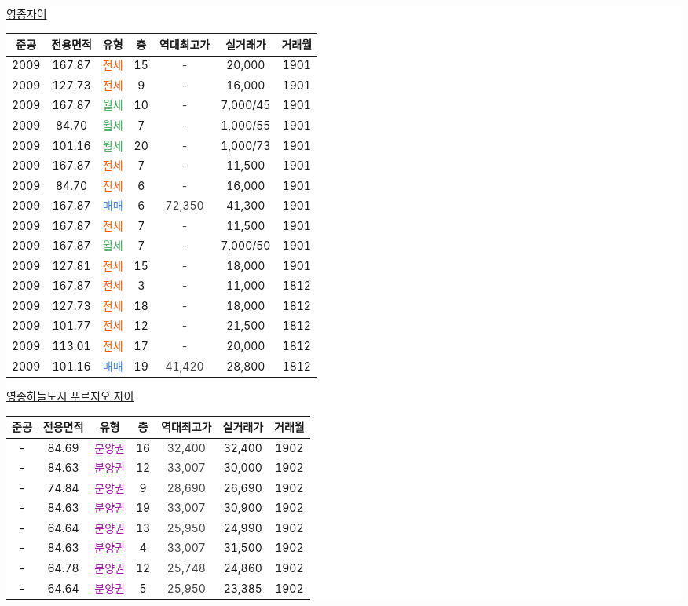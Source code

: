 
<script async src="//pagead2.googlesyndication.com/pagead/js/adsbygoogle.js"></script>

<ins class="adsbygoogle"
     style="display:block"
     data-ad-client="ca-pub-2446590836940007"
     data-ad-slot="1659523306"
     data-ad-format="auto"
     data-full-width-responsive="true"></ins>
<script>
(adsbygoogle = window.adsbygoogle || []).push({});
</script>


[영종자이](https://search.naver.com/search.naver?query=%EC%9D%B8%EC%B2%9C%EA%B4%91%EC%97%AD%EC%8B%9C+%EC%A4%91%EA%B5%AC+%EC%9A%B4%EB%82%A8%EB%8F%99+%EC%98%81%EC%A2%85%EC%9E%90%EC%9D%B4)

|준공|전용면적|유형|층|역대최고가|실거래가|거래월|
|:---:|:---:|:---:|:---:|:---:|:---:|:---:|
|2009|167.87|<span style="color:#ff5a00">전세</span>|15|<span style="color:#444444">-</span>|20,000|1901|
|2009|127.73|<span style="color:#ff5a00">전세</span>|9|<span style="color:#444444">-</span>|16,000|1901|
|2009|167.87|<span style="color:#34a853">월세</span>|10|<span style="color:#444444">-</span>|7,000/45|1901|
|2009|84.70|<span style="color:#34a853">월세</span>|7|<span style="color:#444444">-</span>|1,000/55|1901|
|2009|101.16|<span style="color:#34a853">월세</span>|20|<span style="color:#444444">-</span>|1,000/73|1901|
|2009|167.87|<span style="color:#ff5a00">전세</span>|7|<span style="color:#444444">-</span>|11,500|1901|
|2009|84.70|<span style="color:#ff5a00">전세</span>|6|<span style="color:#444444">-</span>|16,000|1901|
|2009|167.87|<span style="color:#4285f3">매매</span>|6|<span style="color:#444444">72,350</span>|41,300|1901|
|2009|167.87|<span style="color:#ff5a00">전세</span>|7|<span style="color:#444444">-</span>|11,500|1901|
|2009|167.87|<span style="color:#34a853">월세</span>|7|<span style="color:#444444">-</span>|7,000/50|1901|
|2009|127.81|<span style="color:#ff5a00">전세</span>|15|<span style="color:#444444">-</span>|18,000|1901|
|2009|167.87|<span style="color:#ff5a00">전세</span>|3|<span style="color:#444444">-</span>|11,000|1812|
|2009|127.73|<span style="color:#ff5a00">전세</span>|18|<span style="color:#444444">-</span>|18,000|1812|
|2009|101.77|<span style="color:#ff5a00">전세</span>|12|<span style="color:#444444">-</span>|21,500|1812|
|2009|113.01|<span style="color:#ff5a00">전세</span>|17|<span style="color:#444444">-</span>|20,000|1812|
|2009|101.16|<span style="color:#4285f3">매매</span>|19|<span style="color:#444444">41,420</span>|28,800|1812|

[영종하늘도시 푸르지오 자이](https://search.naver.com/search.naver?query=%EC%9D%B8%EC%B2%9C%EA%B4%91%EC%97%AD%EC%8B%9C+%EC%A4%91%EA%B5%AC+%EC%9A%B4%EB%82%A8%EB%8F%99+%EC%98%81%EC%A2%85%ED%95%98%EB%8A%98%EB%8F%84%EC%8B%9C+%ED%91%B8%EB%A5%B4%EC%A7%80%EC%98%A4+%EC%9E%90%EC%9D%B4)

|준공|전용면적|유형|층|역대최고가|실거래가|거래월|
|:---:|:---:|:---:|:---:|:---:|:---:|:---:|
|-|84.69|<span style="color:#9C11A5">분양권</span>|16|<span style="color:#444444">32,400</span>|32,400|1902|
|-|84.63|<span style="color:#9C11A5">분양권</span>|12|<span style="color:#444444">33,007</span>|30,000|1902|
|-|74.84|<span style="color:#9C11A5">분양권</span>|9|<span style="color:#444444">28,690</span>|26,690|1902|
|-|84.63|<span style="color:#9C11A5">분양권</span>|19|<span style="color:#444444">33,007</span>|30,900|1902|
|-|64.64|<span style="color:#9C11A5">분양권</span>|13|<span style="color:#444444">25,950</span>|24,990|1902|
|-|84.63|<span style="color:#9C11A5">분양권</span>|4|<span style="color:#444444">33,007</span>|31,500|1902|
|-|64.78|<span style="color:#9C11A5">분양권</span>|12|<span style="color:#444444">25,748</span>|24,860|1902|
|-|64.64|<span style="color:#9C11A5">분양권</span>|5|<span style="color:#444444">25,950</span>|23,385|1902|